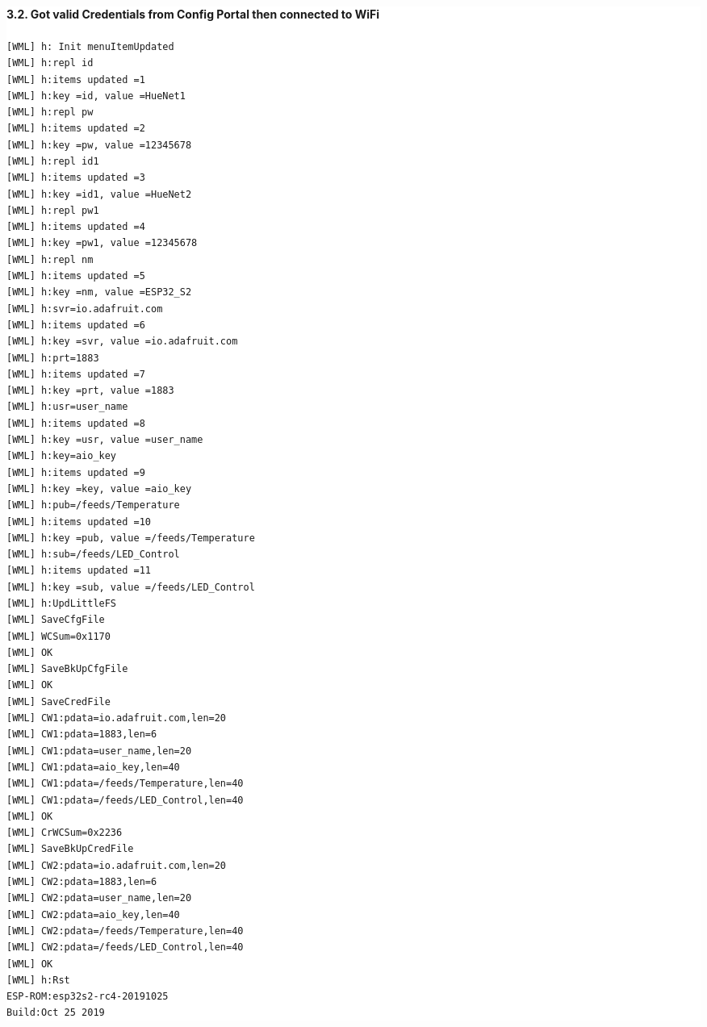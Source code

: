 #### 3.2. Got valid Credentials from Config Portal then connected to WiFi

```
[WML] h: Init menuItemUpdated
[WML] h:repl id
[WML] h:items updated =1
[WML] h:key =id, value =HueNet1
[WML] h:repl pw
[WML] h:items updated =2
[WML] h:key =pw, value =12345678
[WML] h:repl id1
[WML] h:items updated =3
[WML] h:key =id1, value =HueNet2
[WML] h:repl pw1
[WML] h:items updated =4
[WML] h:key =pw1, value =12345678
[WML] h:repl nm
[WML] h:items updated =5
[WML] h:key =nm, value =ESP32_S2
[WML] h:svr=io.adafruit.com
[WML] h:items updated =6
[WML] h:key =svr, value =io.adafruit.com
[WML] h:prt=1883
[WML] h:items updated =7
[WML] h:key =prt, value =1883
[WML] h:usr=user_name
[WML] h:items updated =8
[WML] h:key =usr, value =user_name
[WML] h:key=aio_key
[WML] h:items updated =9
[WML] h:key =key, value =aio_key
[WML] h:pub=/feeds/Temperature
[WML] h:items updated =10
[WML] h:key =pub, value =/feeds/Temperature
[WML] h:sub=/feeds/LED_Control
[WML] h:items updated =11
[WML] h:key =sub, value =/feeds/LED_Control
[WML] h:UpdLittleFS
[WML] SaveCfgFile 
[WML] WCSum=0x1170
[WML] OK
[WML] SaveBkUpCfgFile 
[WML] OK
[WML] SaveCredFile 
[WML] CW1:pdata=io.adafruit.com,len=20
[WML] CW1:pdata=1883,len=6
[WML] CW1:pdata=user_name,len=20
[WML] CW1:pdata=aio_key,len=40
[WML] CW1:pdata=/feeds/Temperature,len=40
[WML] CW1:pdata=/feeds/LED_Control,len=40
[WML] OK
[WML] CrWCSum=0x2236
[WML] SaveBkUpCredFile 
[WML] CW2:pdata=io.adafruit.com,len=20
[WML] CW2:pdata=1883,len=6
[WML] CW2:pdata=user_name,len=20
[WML] CW2:pdata=aio_key,len=40
[WML] CW2:pdata=/feeds/Temperature,len=40
[WML] CW2:pdata=/feeds/LED_Control,len=40
[WML] OK
[WML] h:Rst
ESP-ROM:esp32s2-rc4-20191025
Build:Oct 25 2019
```